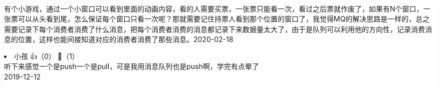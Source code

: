 有个小游戏，通过一个小窗口可以看到里面的动画内容，看的人需要买票，一张票只能看一次，看过之后票就作废了，如果有N个窗口，一张票可以从头看到尾，怎么保证每个窗口只看一次呢？那就需要记住持票人看到那个位置的窗口了，我觉得MQ的解决思路是一样的，总之需要记录下每个消费者消费了什么消息，把每个消费者消费的消息都记录下来数据量太大了，由于是队列可以利用他的方向性，记录消费消息的位置，这样也能间接知道对应的消费者消费了那些消息。</div>2020-02-18</li><br/><li><span>小孩</span> 👍（0） 💬（1）<div>听下来感觉一个是push一个是pull，可是我用消息队列也是push啊，学完有点晕了</div>2019-12-12</li><br/>
</ul>